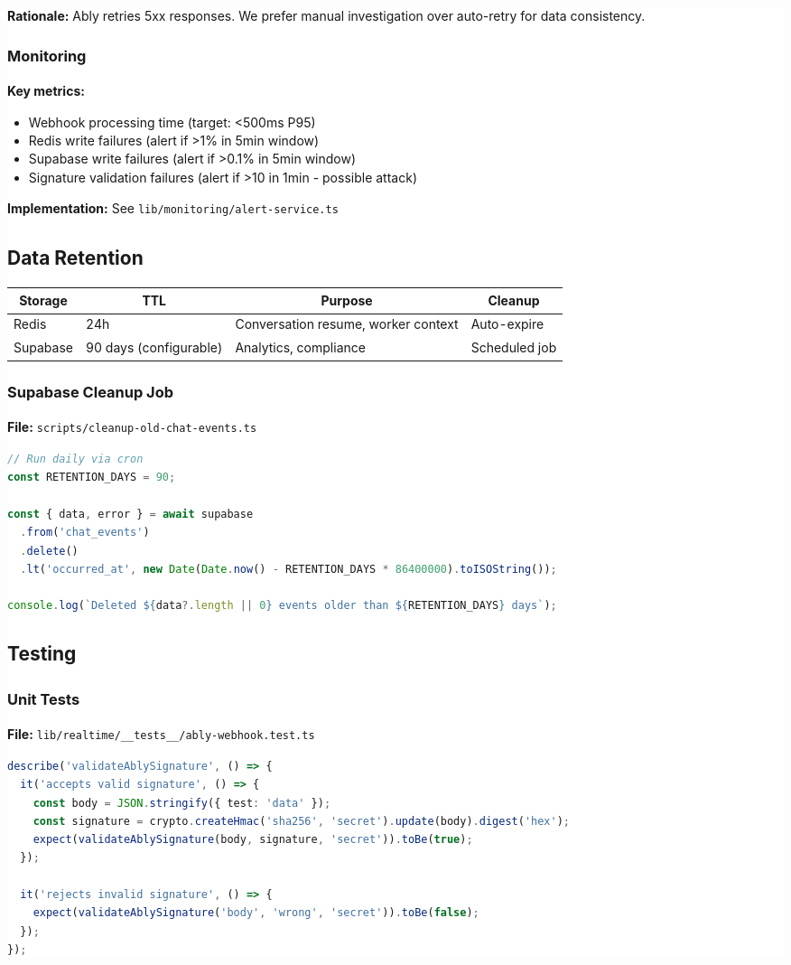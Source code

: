 **Rationale:** Ably retries 5xx responses. We prefer manual investigation over auto-retry for data consistency.

### Monitoring

**Key metrics:**
- Webhook processing time (target: <500ms P95)
- Redis write failures (alert if >1% in 5min window)
- Supabase write failures (alert if >0.1% in 5min window)
- Signature validation failures (alert if >10 in 1min - possible attack)

**Implementation:** See `lib/monitoring/alert-service.ts`

## Data Retention

| Storage | TTL | Purpose | Cleanup |
|---------|-----|---------|---------|
| Redis | 24h | Conversation resume, worker context | Auto-expire |
| Supabase | 90 days (configurable) | Analytics, compliance | Scheduled job |

### Supabase Cleanup Job

**File:** `scripts/cleanup-old-chat-events.ts`

```typescript
// Run daily via cron
const RETENTION_DAYS = 90;

const { data, error } = await supabase
  .from('chat_events')
  .delete()
  .lt('occurred_at', new Date(Date.now() - RETENTION_DAYS * 86400000).toISOString());

console.log(`Deleted ${data?.length || 0} events older than ${RETENTION_DAYS} days`);
```

## Testing

### Unit Tests

**File:** `lib/realtime/__tests__/ably-webhook.test.ts`

```typescript
describe('validateAblySignature', () => {
  it('accepts valid signature', () => {
    const body = JSON.stringify({ test: 'data' });
    const signature = crypto.createHmac('sha256', 'secret').update(body).digest('hex');
    expect(validateAblySignature(body, signature, 'secret')).toBe(true);
  });

  it('rejects invalid signature', () => {
    expect(validateAblySignature('body', 'wrong', 'secret')).toBe(false);
  });
});
```
